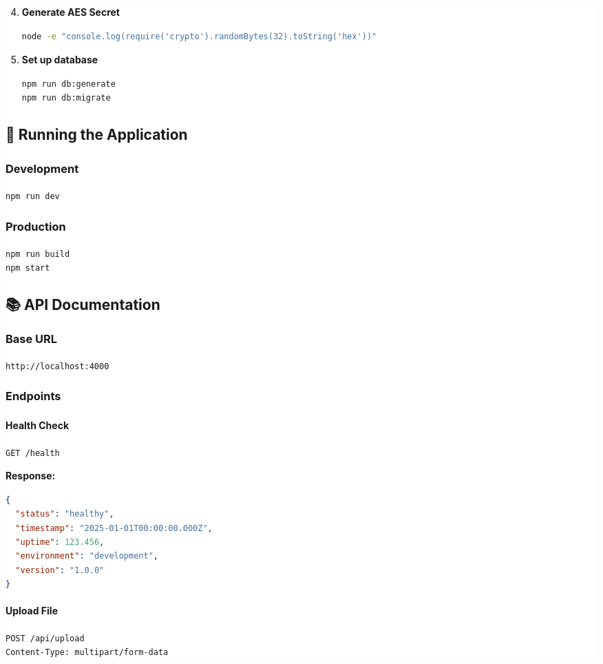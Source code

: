 4. **Generate AES Secret**
   ```bash
   node -e "console.log(require('crypto').randomBytes(32).toString('hex'))"
   ```

5. **Set up database**
   ```bash
   npm run db:generate
   npm run db:migrate
   ```

## 🚀 Running the Application

### Development
```bash
npm run dev
```

### Production
```bash
npm run build
npm start
```

## 📚 API Documentation

### Base URL
```
http://localhost:4000
```

### Endpoints

#### Health Check
```http
GET /health
```

**Response:**
```json
{
  "status": "healthy",
  "timestamp": "2025-01-01T00:00:00.000Z",
  "uptime": 123.456,
  "environment": "development",
  "version": "1.0.0"
}
```

#### Upload File
```http
POST /api/upload
Content-Type: multipart/form-data
```
